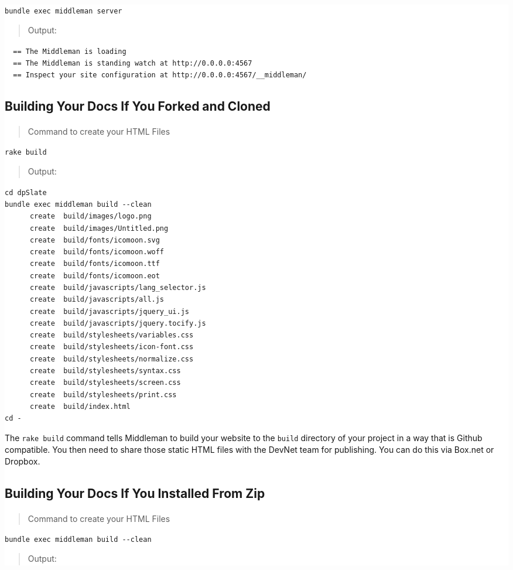```md
bundle exec middleman server

```

>Output:

```md
  == The Middleman is loading
  == The Middleman is standing watch at http://0.0.0.0:4567
  == Inspect your site configuration at http://0.0.0.0:4567/__middleman/
```

## Building Your Docs If You Forked and Cloned

> Command to create your HTML Files

```md
rake build
```
> Output:

```md
cd dpSlate
bundle exec middleman build --clean
      create  build/images/logo.png
      create  build/images/Untitled.png
      create  build/fonts/icomoon.svg
      create  build/fonts/icomoon.woff
      create  build/fonts/icomoon.ttf
      create  build/fonts/icomoon.eot
      create  build/javascripts/lang_selector.js
      create  build/javascripts/all.js
      create  build/javascripts/jquery_ui.js
      create  build/javascripts/jquery.tocify.js
      create  build/stylesheets/variables.css
      create  build/stylesheets/icon-font.css
      create  build/stylesheets/normalize.css
      create  build/stylesheets/syntax.css
      create  build/stylesheets/screen.css
      create  build/stylesheets/print.css
      create  build/index.html
cd -
```

The `rake build` command tells Middleman to build your website to the `build` directory of your project in a way that is Github compatible.  You then need to share those static HTML files with the DevNet team for publishing.  You can do this via Box.net or Dropbox.

## Building Your Docs If You Installed From Zip

> Command to create your HTML Files

```md
bundle exec middleman build --clean

```
> Output:
